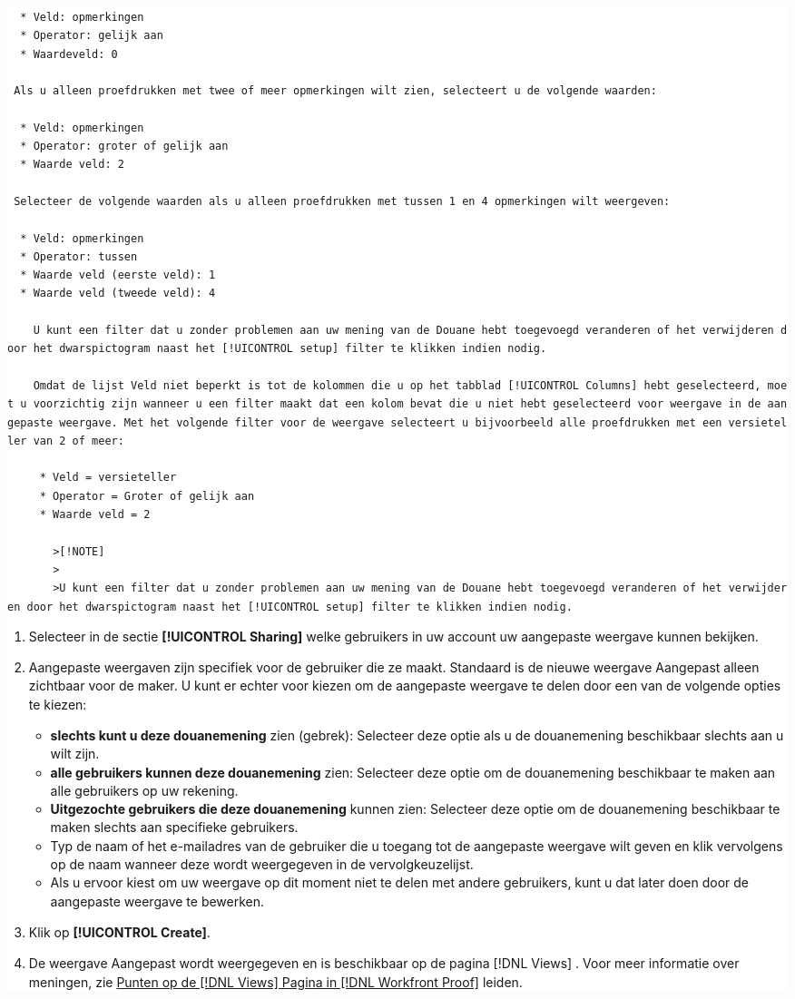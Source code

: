       * Veld: opmerkingen
      * Operator: gelijk aan
      * Waardeveld: 0

     Als u alleen proefdrukken met twee of meer opmerkingen wilt zien, selecteert u de volgende waarden:

      * Veld: opmerkingen
      * Operator: groter of gelijk aan
      * Waarde veld: 2

     Selecteer de volgende waarden als u alleen proefdrukken met tussen 1 en 4 opmerkingen wilt weergeven:

      * Veld: opmerkingen
      * Operator: tussen
      * Waarde veld (eerste veld): 1
      * Waarde veld (tweede veld): 4

        U kunt een filter dat u zonder problemen aan uw mening van de Douane hebt toegevoegd veranderen of het verwijderen door het dwarspictogram naast het [!UICONTROL setup] filter te klikken indien nodig.

        Omdat de lijst Veld niet beperkt is tot de kolommen die u op het tabblad [!UICONTROL Columns] hebt geselecteerd, moet u voorzichtig zijn wanneer u een filter maakt dat een kolom bevat die u niet hebt geselecteerd voor weergave in de aangepaste weergave. Met het volgende filter voor de weergave selecteert u bijvoorbeeld alle proefdrukken met een versieteller van 2 of meer:

         * Veld = versieteller
         * Operator = Groter of gelijk aan
         * Waarde veld = 2

           >[!NOTE]
           >
           >U kunt een filter dat u zonder problemen aan uw mening van de Douane hebt toegevoegd veranderen of het verwijderen door het dwarspictogram naast het [!UICONTROL setup] filter te klikken indien nodig.



1. Selecteer in de sectie **[!UICONTROL Sharing]** welke gebruikers in uw account uw aangepaste weergave kunnen bekijken.
1. Aangepaste weergaven zijn specifiek voor de gebruiker die ze maakt. Standaard is de nieuwe weergave Aangepast alleen zichtbaar voor de maker. U kunt er echter voor kiezen om de aangepaste weergave te delen door een van de volgende opties te kiezen:

   * **slechts kunt u deze douanemening** zien (gebrek): Selecteer deze optie als u de douanemening beschikbaar slechts aan u wilt zijn.
   * **alle gebruikers kunnen deze douanemening** zien: Selecteer deze optie om de douanemening beschikbaar te maken aan alle gebruikers op uw rekening.
   * **Uitgezochte gebruikers die deze douanemening** kunnen zien: Selecteer deze optie om de douanemening beschikbaar te maken slechts aan specifieke gebruikers.
   * Typ de naam of het e-mailadres van de gebruiker die u toegang tot de aangepaste weergave wilt geven en klik vervolgens op de naam wanneer deze wordt weergegeven in de vervolgkeuzelijst.
   * Als u ervoor kiest om uw weergave op dit moment niet te delen met andere gebruikers, kunt u dat later doen door de aangepaste weergave te bewerken.

1. Klik op **[!UICONTROL Create]**.
1. De weergave Aangepast wordt weergegeven en is beschikbaar op de pagina [!DNL Views] . Voor meer informatie over meningen, zie [&#x200B; Punten op de  [!DNL Views]  Pagina in  [!DNL Workfront Proof]](../../../workfront-proof/wp-work-proofsfiles/manage-your-work/manage-items-on-views-page.md) leiden.

